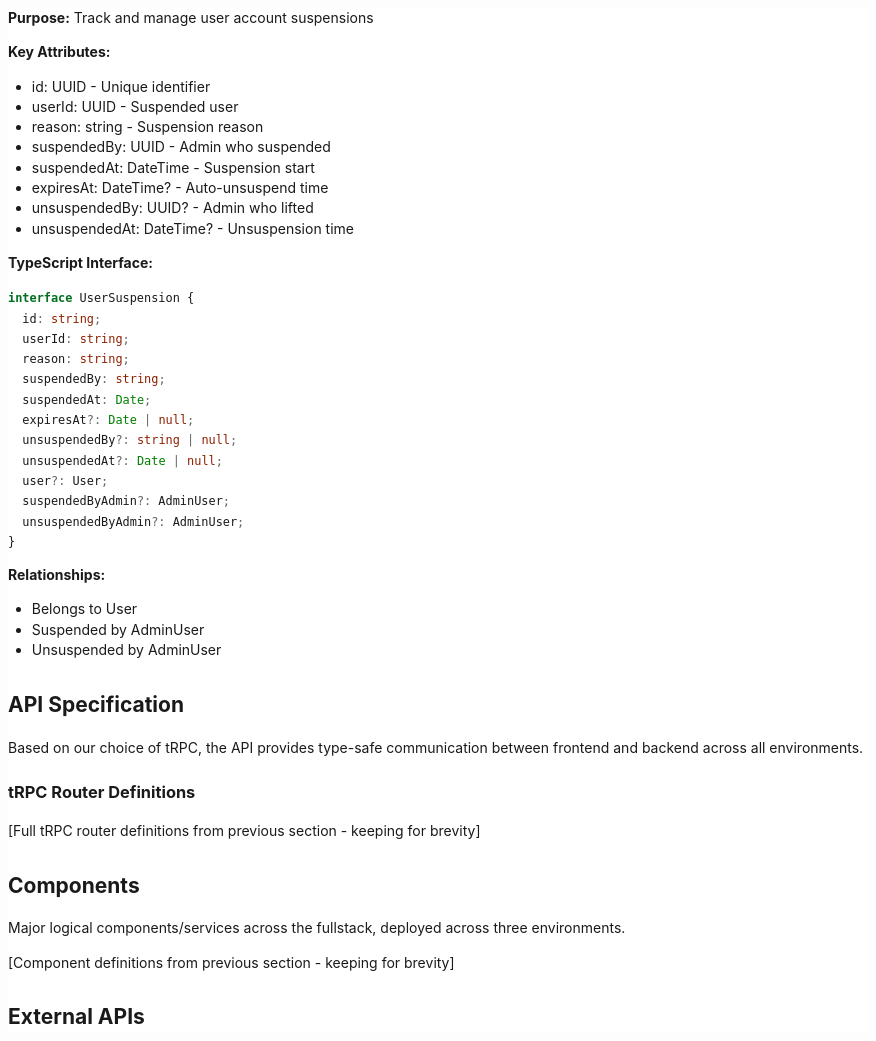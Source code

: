 **Purpose:** Track and manage user account suspensions

**Key Attributes:**

- id: UUID - Unique identifier
- userId: UUID - Suspended user
- reason: string - Suspension reason
- suspendedBy: UUID - Admin who suspended
- suspendedAt: DateTime - Suspension start
- expiresAt: DateTime? - Auto-unsuspend time
- unsuspendedBy: UUID? - Admin who lifted
- unsuspendedAt: DateTime? - Unsuspension time

**TypeScript Interface:**

```typescript
interface UserSuspension {
  id: string;
  userId: string;
  reason: string;
  suspendedBy: string;
  suspendedAt: Date;
  expiresAt?: Date | null;
  unsuspendedBy?: string | null;
  unsuspendedAt?: Date | null;
  user?: User;
  suspendedByAdmin?: AdminUser;
  unsuspendedByAdmin?: AdminUser;
}
```

**Relationships:**

- Belongs to User
- Suspended by AdminUser
- Unsuspended by AdminUser

## API Specification

Based on our choice of tRPC, the API provides type-safe communication between frontend and backend across all environments.

### tRPC Router Definitions

[Full tRPC router definitions from previous section - keeping for brevity]

## Components

Major logical components/services across the fullstack, deployed across three environments.

[Component definitions from previous section - keeping for brevity]

## External APIs
